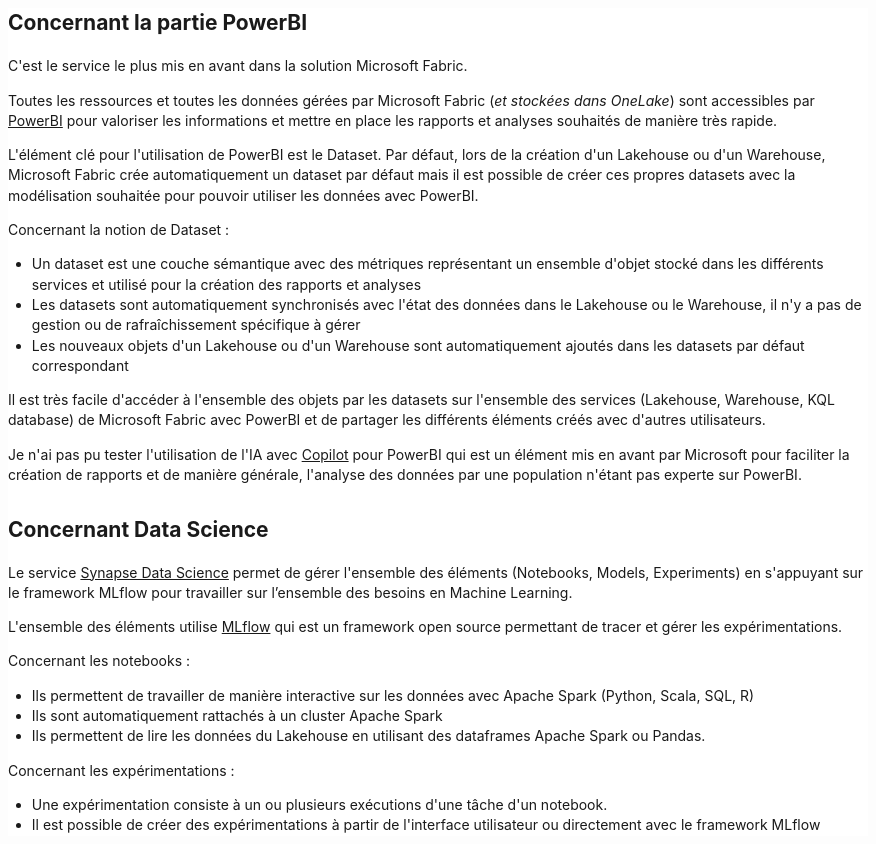 
## Concernant la partie PowerBI

C'est le service le plus mis en avant dans la solution Microsoft Fabric.

Toutes les ressources et toutes les données gérées par Microsoft Fabric (_et stockées dans OneLake_) sont accessibles par [PowerBI](https://powerbi.microsoft.com/en-us/blog/power-bi-embedded-with-microsoft-fabric/) pour valoriser les informations et mettre en place les rapports et analyses souhaités de manière très rapide.

L'élément clé pour l'utilisation de PowerBI est le Dataset.
Par défaut, lors de la création d'un Lakehouse ou d'un Warehouse, Microsoft Fabric crée automatiquement un dataset par défaut mais il est possible de créer ces propres datasets avec la modélisation souhaitée pour pouvoir utiliser les données avec PowerBI.

Concernant la notion de Dataset : 
- Un dataset est une couche sémantique avec des métriques représentant un ensemble d'objet stocké dans les différents services et utilisé pour la création des rapports et analyses
- Les datasets sont automatiquement synchronisés avec l'état des données dans le Lakehouse ou le Warehouse, il n'y a pas de gestion ou de rafraîchissement spécifique à gérer
- Les nouveaux objets d'un Lakehouse ou d'un Warehouse sont automatiquement ajoutés dans les datasets par défaut correspondant

Il est très facile d'accéder à l'ensemble des objets par les datasets sur l'ensemble des services (Lakehouse, Warehouse, KQL database) de Microsoft Fabric avec PowerBI et de partager les différents éléments créés avec d'autres utilisateurs.

Je n'ai pas pu tester l'utilisation de l'IA avec [Copilot](https://powerbi.microsoft.com/en-us/blog/introducing-microsoft-fabric-and-copilot-in-microsoft-power-bi/) pour PowerBI qui est un élément mis en avant par Microsoft pour faciliter la création de rapports et de manière générale, l'analyse des données par une population n'étant pas experte sur PowerBI.



## Concernant Data Science

Le service [Synapse Data Science](https://learn.microsoft.com/en-us/azure/synapse-analytics/machine-learning/what-is-machine-learning) permet de gérer l'ensemble des éléments (Notebooks, Models, Experiments) en s'appuyant sur le framework MLflow pour travailler sur l’ensemble des besoins en Machine Learning.

L'ensemble des éléments utilise [MLflow](https://mlflow.org/docs/latest/index.html) qui est un framework open source permettant de tracer et gérer les expérimentations.

Concernant les notebooks :
- Ils permettent de travailler de manière interactive sur les données avec Apache Spark (Python, Scala, SQL, R)
- Ils sont automatiquement rattachés à un cluster Apache Spark
- Ils permettent de lire les données du Lakehouse en utilisant des dataframes Apache Spark ou Pandas.

Concernant les expérimentations :
- Une expérimentation consiste à un ou plusieurs exécutions d'une tâche d'un notebook.
- Il est possible de créer des expérimentations à partir de l'interface utilisateur ou directement avec le framework MLflow
